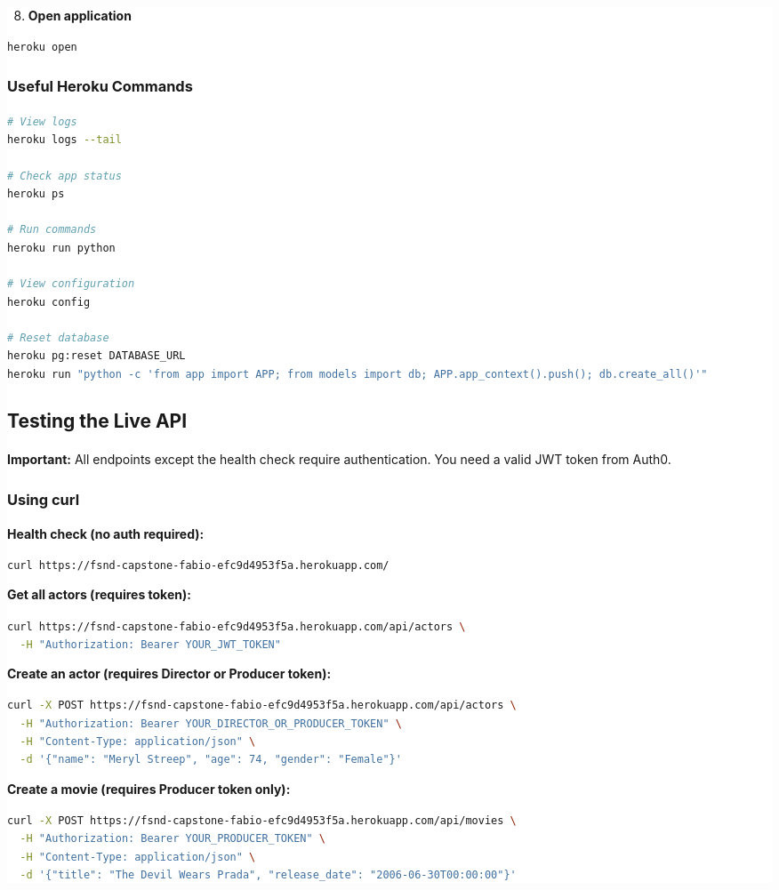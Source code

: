 8. **Open application**
```bash
heroku open
```

### Useful Heroku Commands

```bash
# View logs
heroku logs --tail

# Check app status
heroku ps

# Run commands
heroku run python

# View configuration
heroku config

# Reset database
heroku pg:reset DATABASE_URL
heroku run "python -c 'from app import APP; from models import db; APP.app_context().push(); db.create_all()'"
```

## Testing the Live API

**Important:** All endpoints except the health check require authentication. You need a valid JWT token from Auth0.

### Using curl

**Health check (no auth required):**
```bash
curl https://fsnd-capstone-fabio-efc9d4953f5a.herokuapp.com/
```

**Get all actors (requires token):**
```bash
curl https://fsnd-capstone-fabio-efc9d4953f5a.herokuapp.com/api/actors \
  -H "Authorization: Bearer YOUR_JWT_TOKEN"
```

**Create an actor (requires Director or Producer token):**
```bash
curl -X POST https://fsnd-capstone-fabio-efc9d4953f5a.herokuapp.com/api/actors \
  -H "Authorization: Bearer YOUR_DIRECTOR_OR_PRODUCER_TOKEN" \
  -H "Content-Type: application/json" \
  -d '{"name": "Meryl Streep", "age": 74, "gender": "Female"}'
```

**Create a movie (requires Producer token only):**
```bash
curl -X POST https://fsnd-capstone-fabio-efc9d4953f5a.herokuapp.com/api/movies \
  -H "Authorization: Bearer YOUR_PRODUCER_TOKEN" \
  -H "Content-Type: application/json" \
  -d '{"title": "The Devil Wears Prada", "release_date": "2006-06-30T00:00:00"}'
```
